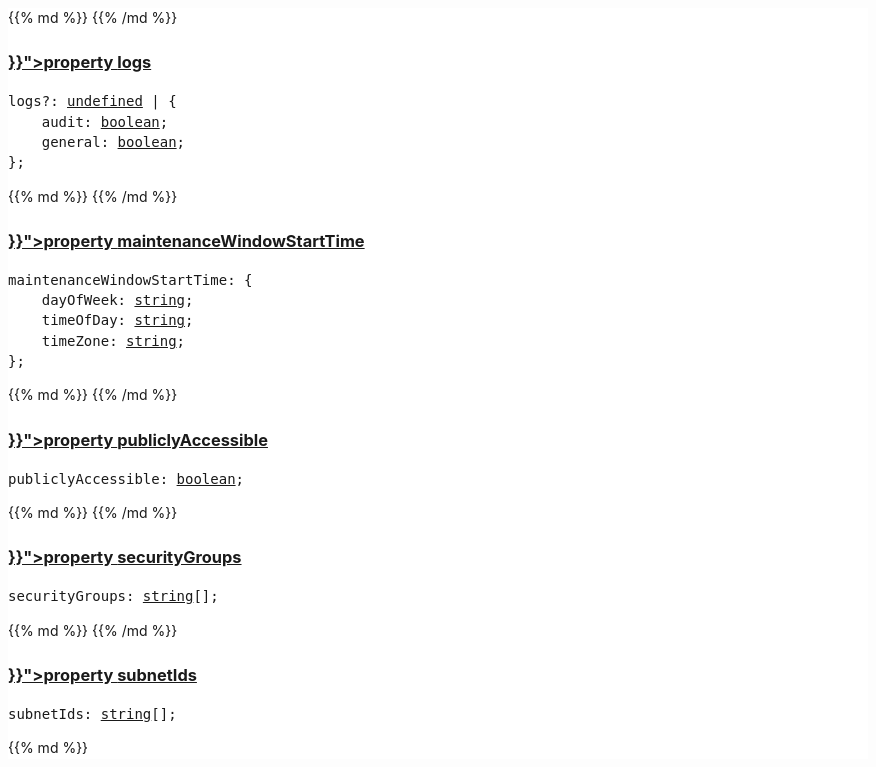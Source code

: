 {{% md %}}
{{% /md %}}
</div>
<h3 class="pdoc-member-header" id="GetBrokerResult-logs">
<a class="pdoc-child-name" href="{{< pkg-url pkg="aws" path="mq/getBroker.ts#L79" >}}">property <b>logs</b></a>
</h3>
<div class="pdoc-member-contents">
<pre class="highlight"><span class='kd'></span>logs?: <span class='kd'><a href='https://developer.mozilla.org/en-US/docs/Web/JavaScript/Reference/Global_Objects/undefined'>undefined</a></span> | {
    audit: <span class='kd'><a href='https://developer.mozilla.org/en-US/docs/Web/JavaScript/Reference/Global_Objects/Boolean'>boolean</a></span>;
    general: <span class='kd'><a href='https://developer.mozilla.org/en-US/docs/Web/JavaScript/Reference/Global_Objects/Boolean'>boolean</a></span>;
};</pre>
{{% md %}}
{{% /md %}}
</div>
<h3 class="pdoc-member-header" id="GetBrokerResult-maintenanceWindowStartTime">
<a class="pdoc-child-name" href="{{< pkg-url pkg="aws" path="mq/getBroker.ts#L80" >}}">property <b>maintenanceWindowStartTime</b></a>
</h3>
<div class="pdoc-member-contents">
<pre class="highlight"><span class='kd'></span>maintenanceWindowStartTime: {
    dayOfWeek: <span class='kd'><a href='https://developer.mozilla.org/en-US/docs/Web/JavaScript/Reference/Global_Objects/String'>string</a></span>;
    timeOfDay: <span class='kd'><a href='https://developer.mozilla.org/en-US/docs/Web/JavaScript/Reference/Global_Objects/String'>string</a></span>;
    timeZone: <span class='kd'><a href='https://developer.mozilla.org/en-US/docs/Web/JavaScript/Reference/Global_Objects/String'>string</a></span>;
};</pre>
{{% md %}}
{{% /md %}}
</div>
<h3 class="pdoc-member-header" id="GetBrokerResult-publiclyAccessible">
<a class="pdoc-child-name" href="{{< pkg-url pkg="aws" path="mq/getBroker.ts#L81" >}}">property <b>publiclyAccessible</b></a>
</h3>
<div class="pdoc-member-contents">
<pre class="highlight"><span class='kd'></span>publiclyAccessible: <span class='kd'><a href='https://developer.mozilla.org/en-US/docs/Web/JavaScript/Reference/Global_Objects/Boolean'>boolean</a></span>;</pre>
{{% md %}}
{{% /md %}}
</div>
<h3 class="pdoc-member-header" id="GetBrokerResult-securityGroups">
<a class="pdoc-child-name" href="{{< pkg-url pkg="aws" path="mq/getBroker.ts#L82" >}}">property <b>securityGroups</b></a>
</h3>
<div class="pdoc-member-contents">
<pre class="highlight"><span class='kd'></span>securityGroups: <span class='kd'><a href='https://developer.mozilla.org/en-US/docs/Web/JavaScript/Reference/Global_Objects/String'>string</a></span>[];</pre>
{{% md %}}
{{% /md %}}
</div>
<h3 class="pdoc-member-header" id="GetBrokerResult-subnetIds">
<a class="pdoc-child-name" href="{{< pkg-url pkg="aws" path="mq/getBroker.ts#L83" >}}">property <b>subnetIds</b></a>
</h3>
<div class="pdoc-member-contents">
<pre class="highlight"><span class='kd'></span>subnetIds: <span class='kd'><a href='https://developer.mozilla.org/en-US/docs/Web/JavaScript/Reference/Global_Objects/String'>string</a></span>[];</pre>
{{% md %}}